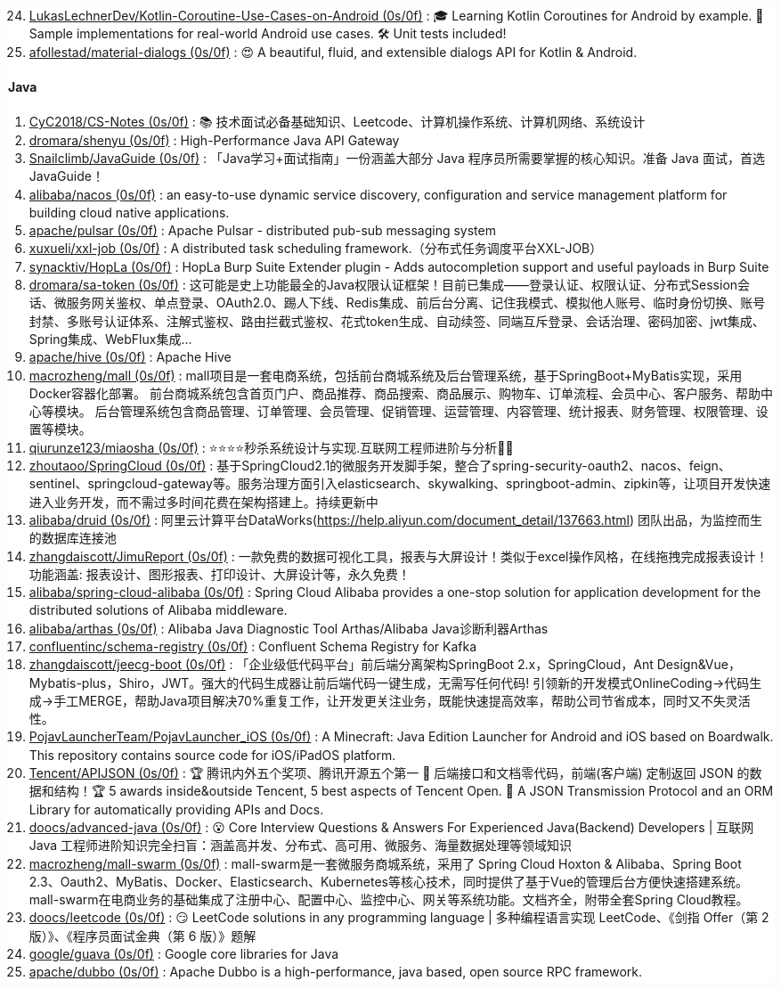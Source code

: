 24. [LukasLechnerDev/Kotlin-Coroutine-Use-Cases-on-Android (0s/0f)](https://github.com/LukasLechnerDev/Kotlin-Coroutine-Use-Cases-on-Android) : 🎓 Learning Kotlin Coroutines for Android by example. 🚀 Sample implementations for real-world Android use cases. 🛠 Unit tests included!
25. [afollestad/material-dialogs (0s/0f)](https://github.com/afollestad/material-dialogs) : 😍 A beautiful, fluid, and extensible dialogs API for Kotlin & Android.

#### Java
1. [CyC2018/CS-Notes (0s/0f)](https://github.com/CyC2018/CS-Notes) : 📚 技术面试必备基础知识、Leetcode、计算机操作系统、计算机网络、系统设计
2. [dromara/shenyu (0s/0f)](https://github.com/dromara/shenyu) : High-Performance Java API Gateway
3. [Snailclimb/JavaGuide (0s/0f)](https://github.com/Snailclimb/JavaGuide) : 「Java学习+面试指南」一份涵盖大部分 Java 程序员所需要掌握的核心知识。准备 Java 面试，首选 JavaGuide！
4. [alibaba/nacos (0s/0f)](https://github.com/alibaba/nacos) : an easy-to-use dynamic service discovery, configuration and service management platform for building cloud native applications.
5. [apache/pulsar (0s/0f)](https://github.com/apache/pulsar) : Apache Pulsar - distributed pub-sub messaging system
6. [xuxueli/xxl-job (0s/0f)](https://github.com/xuxueli/xxl-job) : A distributed task scheduling framework.（分布式任务调度平台XXL-JOB）
7. [synacktiv/HopLa (0s/0f)](https://github.com/synacktiv/HopLa) : HopLa Burp Suite Extender plugin - Adds autocompletion support and useful payloads in Burp Suite
8. [dromara/sa-token (0s/0f)](https://github.com/dromara/sa-token) : 这可能是史上功能最全的Java权限认证框架！目前已集成——登录认证、权限认证、分布式Session会话、微服务网关鉴权、单点登录、OAuth2.0、踢人下线、Redis集成、前后台分离、记住我模式、模拟他人账号、临时身份切换、账号封禁、多账号认证体系、注解式鉴权、路由拦截式鉴权、花式token生成、自动续签、同端互斥登录、会话治理、密码加密、jwt集成、Spring集成、WebFlux集成...
9. [apache/hive (0s/0f)](https://github.com/apache/hive) : Apache Hive
10. [macrozheng/mall (0s/0f)](https://github.com/macrozheng/mall) : mall项目是一套电商系统，包括前台商城系统及后台管理系统，基于SpringBoot+MyBatis实现，采用Docker容器化部署。 前台商城系统包含首页门户、商品推荐、商品搜索、商品展示、购物车、订单流程、会员中心、客户服务、帮助中心等模块。 后台管理系统包含商品管理、订单管理、会员管理、促销管理、运营管理、内容管理、统计报表、财务管理、权限管理、设置等模块。
11. [qiurunze123/miaosha (0s/0f)](https://github.com/qiurunze123/miaosha) : ⭐⭐⭐⭐秒杀系统设计与实现.互联网工程师进阶与分析🙋🐓
12. [zhoutaoo/SpringCloud (0s/0f)](https://github.com/zhoutaoo/SpringCloud) : 基于SpringCloud2.1的微服务开发脚手架，整合了spring-security-oauth2、nacos、feign、sentinel、springcloud-gateway等。服务治理方面引入elasticsearch、skywalking、springboot-admin、zipkin等，让项目开发快速进入业务开发，而不需过多时间花费在架构搭建上。持续更新中
13. [alibaba/druid (0s/0f)](https://github.com/alibaba/druid) : 阿里云计算平台DataWorks(https://help.aliyun.com/document_detail/137663.html) 团队出品，为监控而生的数据库连接池
14. [zhangdaiscott/JimuReport (0s/0f)](https://github.com/zhangdaiscott/JimuReport) : 一款免费的数据可视化工具，报表与大屏设计！类似于excel操作风格，在线拖拽完成报表设计！功能涵盖: 报表设计、图形报表、打印设计、大屏设计等，永久免费！
15. [alibaba/spring-cloud-alibaba (0s/0f)](https://github.com/alibaba/spring-cloud-alibaba) : Spring Cloud Alibaba provides a one-stop solution for application development for the distributed solutions of Alibaba middleware.
16. [alibaba/arthas (0s/0f)](https://github.com/alibaba/arthas) : Alibaba Java Diagnostic Tool Arthas/Alibaba Java诊断利器Arthas
17. [confluentinc/schema-registry (0s/0f)](https://github.com/confluentinc/schema-registry) : Confluent Schema Registry for Kafka
18. [zhangdaiscott/jeecg-boot (0s/0f)](https://github.com/zhangdaiscott/jeecg-boot) : 「企业级低代码平台」前后端分离架构SpringBoot 2.x，SpringCloud，Ant Design&Vue，Mybatis-plus，Shiro，JWT。强大的代码生成器让前后端代码一键生成，无需写任何代码! 引领新的开发模式OnlineCoding->代码生成->手工MERGE，帮助Java项目解决70%重复工作，让开发更关注业务，既能快速提高效率，帮助公司节省成本，同时又不失灵活性。
19. [PojavLauncherTeam/PojavLauncher_iOS (0s/0f)](https://github.com/PojavLauncherTeam/PojavLauncher_iOS) : A Minecraft: Java Edition Launcher for Android and iOS based on Boardwalk. This repository contains source code for iOS/iPadOS platform.
20. [Tencent/APIJSON (0s/0f)](https://github.com/Tencent/APIJSON) : 🏆 腾讯内外五个奖项、腾讯开源五个第一 🚀 后端接口和文档零代码，前端(客户端) 定制返回 JSON 的数据和结构！🏆 5 awards inside&outside Tencent, 5 best aspects of Tencent Open. 🚀 A JSON Transmission Protocol and an ORM Library for automatically providing APIs and Docs.
21. [doocs/advanced-java (0s/0f)](https://github.com/doocs/advanced-java) : 😮 Core Interview Questions & Answers For Experienced Java(Backend) Developers | 互联网 Java 工程师进阶知识完全扫盲：涵盖高并发、分布式、高可用、微服务、海量数据处理等领域知识
22. [macrozheng/mall-swarm (0s/0f)](https://github.com/macrozheng/mall-swarm) : mall-swarm是一套微服务商城系统，采用了 Spring Cloud Hoxton & Alibaba、Spring Boot 2.3、Oauth2、MyBatis、Docker、Elasticsearch、Kubernetes等核心技术，同时提供了基于Vue的管理后台方便快速搭建系统。mall-swarm在电商业务的基础集成了注册中心、配置中心、监控中心、网关等系统功能。文档齐全，附带全套Spring Cloud教程。
23. [doocs/leetcode (0s/0f)](https://github.com/doocs/leetcode) : 😏 LeetCode solutions in any programming language | 多种编程语言实现 LeetCode、《剑指 Offer（第 2 版）》、《程序员面试金典（第 6 版）》题解
24. [google/guava (0s/0f)](https://github.com/google/guava) : Google core libraries for Java
25. [apache/dubbo (0s/0f)](https://github.com/apache/dubbo) : Apache Dubbo is a high-performance, java based, open source RPC framework.
